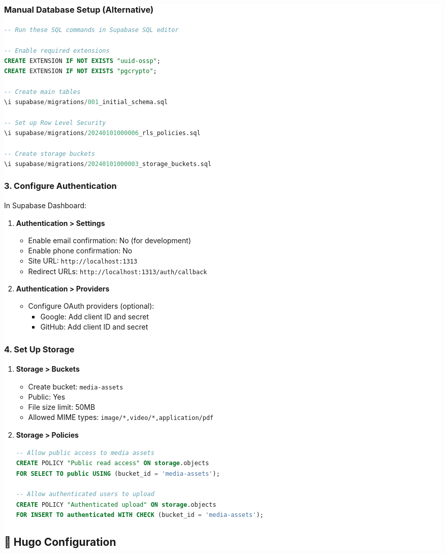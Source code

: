 ### Manual Database Setup (Alternative)
```sql
-- Run these SQL commands in Supabase SQL editor

-- Enable required extensions
CREATE EXTENSION IF NOT EXISTS "uuid-ossp";
CREATE EXTENSION IF NOT EXISTS "pgcrypto";

-- Create main tables
\i supabase/migrations/001_initial_schema.sql

-- Set up Row Level Security
\i supabase/migrations/20240101000006_rls_policies.sql

-- Create storage buckets
\i supabase/migrations/20240101000003_storage_buckets.sql
```

### 3. Configure Authentication
In Supabase Dashboard:
1. **Authentication > Settings**
   - Enable email confirmation: No (for development)
   - Enable phone confirmation: No
   - Site URL: `http://localhost:1313`
   - Redirect URLs: `http://localhost:1313/auth/callback`

2. **Authentication > Providers**
   - Configure OAuth providers (optional):
     - Google: Add client ID and secret
     - GitHub: Add client ID and secret

### 4. Set Up Storage
1. **Storage > Buckets**
   - Create bucket: `media-assets`
   - Public: Yes
   - File size limit: 50MB
   - Allowed MIME types: `image/*,video/*,application/pdf`

2. **Storage > Policies**
   ```sql
   -- Allow public access to media assets
   CREATE POLICY "Public read access" ON storage.objects
   FOR SELECT TO public USING (bucket_id = 'media-assets');
   
   -- Allow authenticated users to upload
   CREATE POLICY "Authenticated upload" ON storage.objects
   FOR INSERT TO authenticated WITH CHECK (bucket_id = 'media-assets');
   ```

## 🎨 Hugo Configuration
